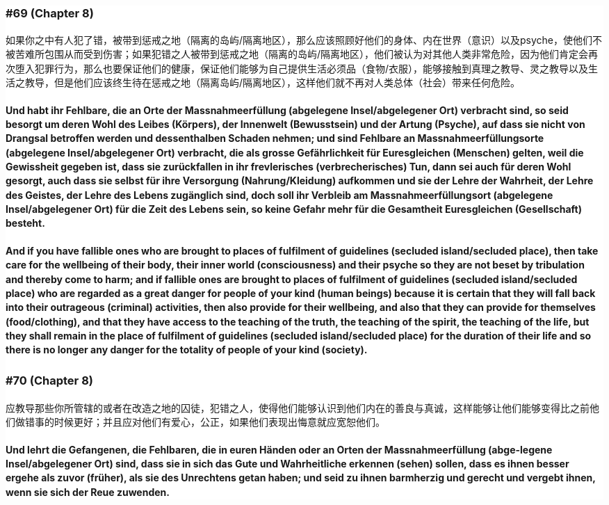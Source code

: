 ### #69 (Chapter 8)

如果你之中有人犯了错，被带到惩戒之地（隔离的岛屿/隔离地区），那么应该照顾好他们的身体、内在世界（意识）以及psyche，使他们不被苦难所包围从而受到伤害；如果犯错之人被带到惩戒之地（隔离的岛屿/隔离地区），他们被认为对其他人类非常危险，因为他们肯定会再次堕入犯罪行为，那么也要保证他们的健康，保证他们能够为自己提供生活必须品（食物/衣服），能够接触到真理之教导、灵之教导以及生活之教导，但是他们应该终生待在惩戒之地（隔离岛屿/隔离地区），这样他们就不再对人类总体（社会）带来任何危险。

#### Und habt ihr Fehlbare, die an Orte der Massnahmeerfüllung (abgelegene Insel/abgelegener Ort) verbracht sind, so seid besorgt um deren Wohl des Leibes (Körpers), der Innenwelt (Bewusstsein) und der Artung (Psyche), auf dass sie nicht von Drangsal betroffen werden und dessenthalben Schaden nehmen; und sind Fehlbare an Massnahmeerfüllungsorte (abgelegene Insel/abgelegener Ort) verbracht, die als grosse Gefährlichkeit für Euresgleichen (Menschen) gelten, weil die Gewissheit gegeben ist, dass sie zurückfallen in ihr frevlerisches (verbrecherisches) Tun, dann sei auch für deren Wohl gesorgt, auch dass sie selbst für ihre Versorgung (Nahrung/Kleidung) aufkommen und sie der Lehre der Wahrheit, der Lehre des Geistes, der Lehre des Lebens zugänglich sind, doch soll ihr Verbleib am Massnahmeerfüllungsort (abgelegene Insel/abgelegener Ort) für die Zeit des Lebens sein, so keine Gefahr mehr für die Gesamtheit Euresgleichen (Gesellschaft) besteht.

#### And if you have fallible ones who are brought to places of fulfilment of guidelines (secluded island/secluded place), then take care for the wellbeing of their body, their inner world (consciousness) and their psyche so they are not beset by tribulation and thereby come to harm; and if fallible ones are brought to places of fulfilment of guidelines (secluded island/secluded place) who are regarded as a great danger for people of your kind (human beings) because it is certain that they will fall back into their outrageous (criminal) activities, then also provide for their wellbeing, and also that they can provide for themselves (food/clothing), and that they have access to the teaching of the truth, the teaching of the spirit, the teaching of the life, but they shall remain in the place of fulfilment of guidelines (secluded island/secluded place) for the duration of their life and so there is no longer any danger for the totality of people of your kind (society).

### #70 (Chapter 8)

应教导那些你所管辖的或者在改造之地的囚徒，犯错之人，使得他们能够认识到他们内在的善良与真诚，这样能够让他们能够变得比之前他们做错事的时候更好；并且应对他们有爱心，公正，如果他们表现出悔意就应宽恕他们。

#### Und lehrt die Gefangenen, die Fehlbaren, die in euren Händen oder an Orten der Massnahmeerfüllung (abge-legene Insel/abgelegener Ort) sind, dass sie in sich das Gute und Wahrheitliche erkennen (sehen) sollen, dass es ihnen besser ergehe als zuvor (früher), als sie des Unrechtens getan haben; und seid zu ihnen barmherzig und gerecht und vergebt ihnen, wenn sie sich der Reue zuwenden.
